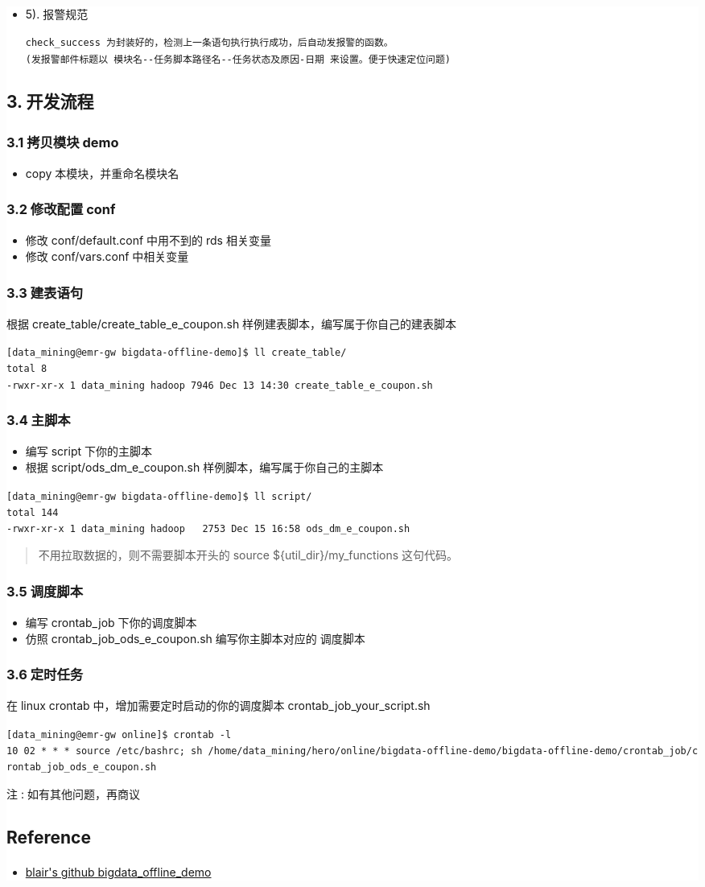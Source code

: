 
+ 5). 报警规范

  ```
  check_success 为封装好的，检测上一条语句执行执行成功，后自动发报警的函数。
  (发报警邮件标题以 模块名--任务脚本路径名--任务状态及原因-日期 来设置。便于快速定位问题)
  ```

## 3. 开发流程

### 3.1 拷贝模块 demo

- copy 本模块，并重命名模块名

### 3.2 修改配置 conf

- 修改 conf/default.conf 中用不到的 rds 相关变量
- 修改 conf/vars.conf 中相关变量

### 3.3 建表语句

根据 create\_table/create\_table\_e\_coupon.sh 样例建表脚本，编写属于你自己的建表脚本 

```bash
[data_mining@emr-gw bigdata-offline-demo]$ ll create_table/
total 8
-rwxr-xr-x 1 data_mining hadoop 7946 Dec 13 14:30 create_table_e_coupon.sh
```

### 3.4 主脚本

- 编写 script 下你的主脚本
- 根据 script/ods\_dm\_e\_coupon.sh 样例脚本，编写属于你自己的主脚本 

```bash
[data_mining@emr-gw bigdata-offline-demo]$ ll script/
total 144
-rwxr-xr-x 1 data_mining hadoop   2753 Dec 15 16:58 ods_dm_e_coupon.sh
```

> 不用拉取数据的，则不需要脚本开头的 source ${util_dir}/my\_functions 这句代码。

### 3.5 调度脚本

- 编写 crontab_job 下你的调度脚本
- 仿照 crontab\_job\_ods\_e\_coupon.sh 编写你主脚本对应的 调度脚本

### 3.6 定时任务

在 linux crontab 中，增加需要定时启动的你的调度脚本 crontab\_job\_your\_script.sh

```
[data_mining@emr-gw online]$ crontab -l
10 02 * * * source /etc/bashrc; sh /home/data_mining/hero/online/bigdata-offline-demo/bigdata-offline-demo/crontab_job/crontab_job_ods_e_coupon.sh
```

注 : 如有其他问题，再商议

## Reference

- [blair's github bigdata_offline_demo][1]

[1]: https://github.com/blair101/bigdata-tools/tree/master/bigdata-offline-demo